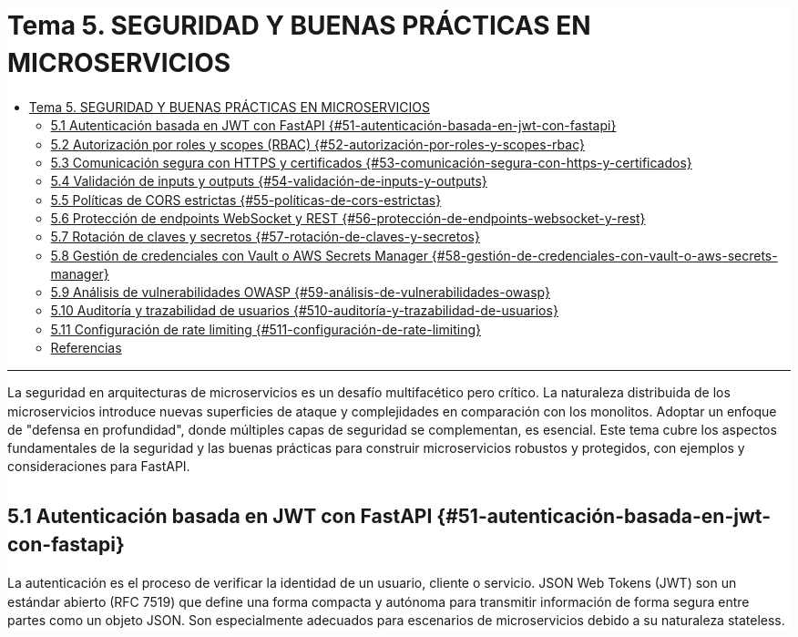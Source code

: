 # Tema 5. SEGURIDAD Y BUENAS PRÁCTICAS EN MICROSERVICIOS


- [Tema 5. SEGURIDAD Y BUENAS PRÁCTICAS EN MICROSERVICIOS](#tema-5-seguridad-y-buenas-prácticas-en-microservicios)
  - [5.1 Autenticación basada en JWT con FastAPI {#51-autenticación-basada-en-jwt-con-fastapi}](#51-autenticación-basada-en-jwt-con-fastapi-51-autenticación-basada-en-jwt-con-fastapi)
  - [5.2 Autorización por roles y scopes (RBAC) {#52-autorización-por-roles-y-scopes-rbac}](#52-autorización-por-roles-y-scopes-rbac-52-autorización-por-roles-y-scopes-rbac)
  - [5.3 Comunicación segura con HTTPS y certificados {#53-comunicación-segura-con-https-y-certificados}](#53-comunicación-segura-con-https-y-certificados-53-comunicación-segura-con-https-y-certificados)
  - [5.4 Validación de inputs y outputs {#54-validación-de-inputs-y-outputs}](#54-validación-de-inputs-y-outputs-54-validación-de-inputs-y-outputs)
  - [5.5 Políticas de CORS estrictas {#55-políticas-de-cors-estrictas}](#55-políticas-de-cors-estrictas-55-políticas-de-cors-estrictas)
  - [5.6 Protección de endpoints WebSocket y REST {#56-protección-de-endpoints-websocket-y-rest}](#56-protección-de-endpoints-websocket-y-rest-56-protección-de-endpoints-websocket-y-rest)
  - [5.7 Rotación de claves y secretos {#57-rotación-de-claves-y-secretos}](#57-rotación-de-claves-y-secretos-57-rotación-de-claves-y-secretos)
  - [5.8 Gestión de credenciales con Vault o AWS Secrets Manager {#58-gestión-de-credenciales-con-vault-o-aws-secrets-manager}](#58-gestión-de-credenciales-con-vault-o-aws-secrets-manager-58-gestión-de-credenciales-con-vault-o-aws-secrets-manager)
  - [5.9 Análisis de vulnerabilidades OWASP {#59-análisis-de-vulnerabilidades-owasp}](#59-análisis-de-vulnerabilidades-owasp-59-análisis-de-vulnerabilidades-owasp)
  - [5.10 Auditoría y trazabilidad de usuarios {#510-auditoría-y-trazabilidad-de-usuarios}](#510-auditoría-y-trazabilidad-de-usuarios-510-auditoría-y-trazabilidad-de-usuarios)
  - [5.11 Configuración de rate limiting {#511-configuración-de-rate-limiting}](#511-configuración-de-rate-limiting-511-configuración-de-rate-limiting)
  - [Referencias](#referencias)

---
La seguridad en arquitecturas de microservicios es un desafío
multifacético pero crítico. La naturaleza distribuida de los
microservicios introduce nuevas superficies de ataque y complejidades en
comparación con los monolitos. Adoptar un enfoque de \"defensa en
profundidad\", donde múltiples capas de seguridad se complementan, es
esencial. Este tema cubre los aspectos fundamentales de la seguridad y
las buenas prácticas para construir microservicios robustos y
protegidos, con ejemplos y consideraciones para FastAPI.

## 5.1 Autenticación basada en JWT con FastAPI {#51-autenticación-basada-en-jwt-con-fastapi}

La autenticación es el proceso de verificar la identidad de un usuario,
cliente o servicio. JSON Web Tokens (JWT) son un estándar abierto (RFC
7519) que define una forma compacta y autónoma para transmitir
información de forma segura entre partes como un objeto JSON. Son
especialmente adecuados para escenarios de microservicios debido a su
naturaleza stateless.
